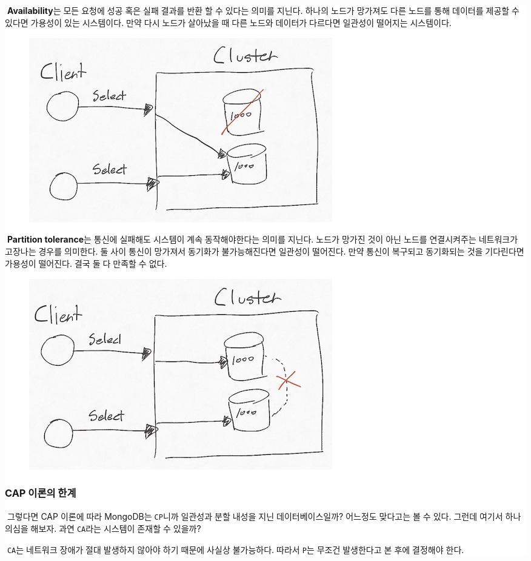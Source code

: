 &nbsp;**Availability**는 모든 요청에 성공 혹은 실패 결과를 반환 할 수 있다는 의미를 지닌다. 하나의 노드가 망가져도 다른 노드를 통해 데이터를 제공할 수 있다면 가용성이 있는 시스템이다. 만약 다시 노드가 살아났을 때 다른 노드와 데이터가 다르다면 일관성이 떨어지는 시스템이다.

<figure>
  <img src="/assets/img/2021-02-25-about-mongodb/availability.png" />
</figure>

&nbsp;**Partition tolerance**는 통신에 실패해도 시스템이 계속 동작해야한다는 의미를 지닌다. 노드가 망가진 것이 아닌 노드를 연결시켜주는 네트워크가 고장나는 경우를 의미한다. 둘 사이 통신이 망가져서 동기화가 불가능해진다면 일관성이 떨어진다. 만약 통신이 복구되고 동기화되는 것을 기다린다면 가용성이 떨어진다. 결국 둘 다 만족할 수 없다.

<figure>
  <img src="/assets/img/2021-02-25-about-mongodb/partition-tolerance.png" />
</figure>

### CAP 이론의 한계

&nbsp;그렇다면 CAP 이론에 따라 MongoDB는 `CP`니까 일관성과 분할 내성을 지닌 데이터베이스일까? 어느정도 맞다고는 볼 수 있다. 그런데 여기서 하나 의심을 해보자. 과연 `CA`라는 시스템이 존재할 수 있을까?

&nbsp;`CA`는 네트워크 장애가 절대 발생하지 않아야 하기 때문에 사실상 불가능하다. 따라서 `P`는 무조건 발생한다고 본 후에 결정해야 한다.
